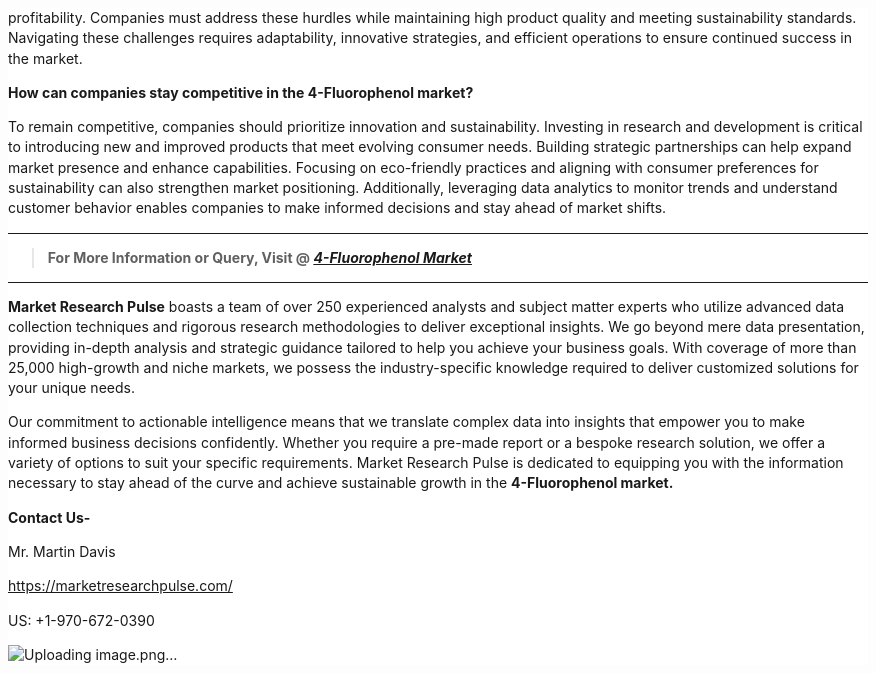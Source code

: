 profitability. Companies must address these hurdles while maintaining high product quality and meeting sustainability standards. Navigating these challenges requires adaptability, innovative strategies, and efficient operations to ensure continued success in the market.</p><p><strong>How can companies stay competitive in the 4-Fluorophenol market?</strong></p><p>To remain competitive, companies should prioritize innovation and sustainability. Investing in research and development is critical to introducing new and improved products that meet evolving consumer needs. Building strategic partnerships can help expand market presence and enhance capabilities. Focusing on eco-friendly practices and aligning with consumer preferences for sustainability can also strengthen market positioning. Additionally, leveraging data analytics to monitor trends and understand customer behavior enables companies to make informed decisions and stay ahead of market shifts.</p><hr /><blockquote><p><strong>For More Information or Query, Visit @&nbsp;<em><a href="https://marketresearchpulse.com/report/88786/4-fluorophenol-market?utm_source=Linkedin&utm_medium=027">4-Fluorophenol Market</a></em></strong></p></blockquote><hr /><p><strong>Market Research Pulse</strong> boasts a team of over 250 experienced analysts and subject matter experts who utilize advanced data collection techniques and rigorous research methodologies to deliver exceptional insights. We go beyond mere data presentation, providing in-depth analysis and strategic guidance tailored to help you achieve your business goals. With coverage of more than 25,000 high-growth and niche markets, we possess the industry-specific knowledge required to deliver customized solutions for your unique needs.</p><p>Our commitment to actionable intelligence means that we translate complex data into insights that empower you to make informed business decisions confidently. Whether you require a pre-made report or a bespoke research solution, we offer a variety of options to suit your specific requirements. Market Research Pulse is dedicated to equipping you with the information necessary to stay ahead of the curve and achieve sustainable growth in the <strong>4-Fluorophenol market.</strong></p><p><strong>Contact Us-</strong></p><p>Mr. Martin Davis</p><p>https://marketresearchpulse.com/</p><p>US: +1-970-672-0390</p>
![Uploading image.png…]()

